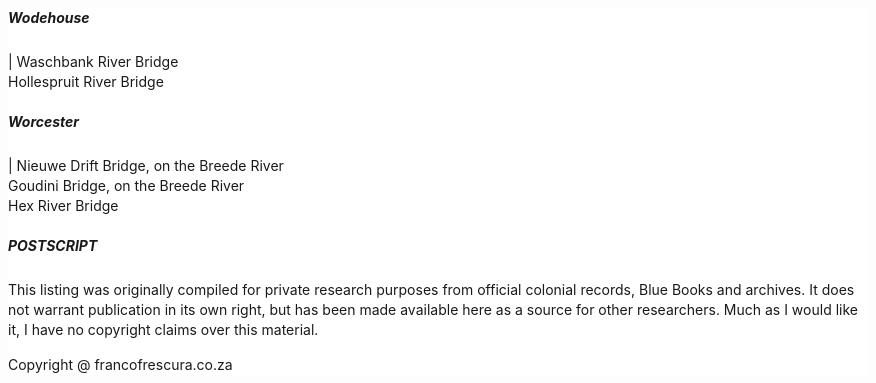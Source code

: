 ##### Wodehouse 

##### 

| Waschbank River Bridge   
Hollespruit River Bridge   
  
##### Worcester 

##### 

| Nieuwe Drift Bridge, on the Breede River  
Goudini Bridge, on the Breede River  
Hex River Bridge   
  
##### POSTSCRIPT

This listing was originally compiled for private research purposes from official colonial records, Blue Books and archives. It does not warrant publication in its own right, but has been made available here as a source for other researchers. Much as I would like it, I have no copyright claims over this material.

Copyright @ francofrescura.co.za